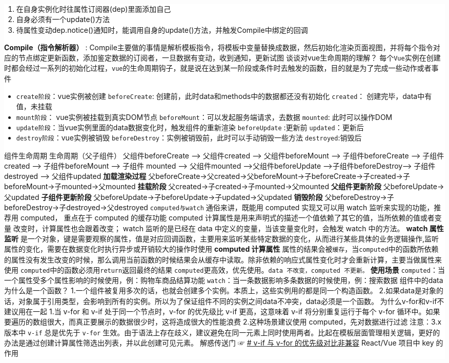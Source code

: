 
1. 在自身实例化时往属性订阅器(dep)里面添加自己
2. 自身必须有一个update()方法
3. 待属性变动dep.notice()通知时，能调用自身的update()方法，并触发Compile中绑定的回调

**Compile（指令解析器）** : Compile主要做的事情是解析模板指令，将模板中变量替换成数据，然后初始化渲染页面视图，并将每个指令对应的节点绑定更新函数，添加鉴定数据的订阅者，一旦数据有变动，收到通知，更新试图
 谈谈对vue生命周期的理解？
 每个`Vue`实例在创建时都会经过一系列的初始化过程，`vue`的生命周期钩子，就是说在达到某一阶段或条件时去触发的函数，目的就是为了完成一些动作或者事件
 

- `create阶段`：vue实例被创建
  `beforeCreate`: 创建前，此时data和methods中的数据都还没有初始化
  `created`： 创建完毕，data中有值，未挂载
- `mount阶段`： vue实例被挂载到真实DOM节点
  `beforeMount`：可以发起服务端请求，去数据
  `mounted`: 此时可以操作DOM
- `update阶段`：当vue实例里面的data数据变化时，触发组件的重新渲染
  `beforeUpdate` :更新前
  `updated`：更新后
- `destroy阶段`：vue实例被销毁
  `beforeDestroy`：实例被销毁前，此时可以手动销毁一些方法
  `destroyed`:销毁后

 组件生命周期
 生命周期（父子组件） 父组件beforeCreate --> 父组件created --> 父组件beforeMount --> 子组件beforeCreate --> 子组件created --> 子组件beforeMount --> 子组件 mounted --> 父组件mounted -->父组件beforeUpdate -->子组件beforeDestroy--> 子组件destroyed --> 父组件updated
 **加载渲染过程** 父beforeCreate->父created->父beforeMount->子beforeCreate->子created->子beforeMount->子mounted->父mounted
 **挂载阶段** 父created->子created->子mounted->父mounted
 **父组件更新阶段** 父beforeUpdate->父updated
 **子组件更新阶段** 父beforeUpdate->子beforeUpdate->子updated->父updated
 **销毁阶段** 父beforeDestroy->子beforeDestroy->子destroyed->父destroyed
 `computed与watch`
 通俗来讲，既能用 computed 实现又可以用 watch 监听来实现的功能，推荐用 computed， 重点在于 computed 的缓存功能 computed 计算属性是用来声明式的描述一个值依赖了其它的值，当所依赖的值或者变量 改变时，计算属性也会跟着改变； watch 监听的是已经在 data 中定义的变量，当该变量变化时，会触发 watch 中的方法。
 **watch 属性监听** 是一个对象，键是需要观察的属性，值是对应回调函数，主要用来监听某些特定数据的变化，从而进行某些具体的业务逻辑操作,监听属性的变化，需要在数据变化时执行异步或开销较大的操作时使用
 **computed 计算属性** 属性的结果会被`缓存`，当`computed`中的函数所依赖的属性没有发生改变的时候，那么调用当前函数的时候结果会从缓存中读取。除非依赖的响应式属性变化时才会重新计算，主要当做属性来使用 `computed`中的函数必须用`return`返回最终的结果 `computed`更高效，优先使用。`data 不改变，computed 不更新。`
 **使用场景** `computed`：当一个属性受多个属性影响的时候使用，例：购物车商品结算功能 `watch`：当一条数据影响多条数据的时候使用，例：搜索数据
 组件中的data为什么是一个函数？
 1.一个组件被复用多次的话，也就会创建多个实例。本质上，这些实例用的都是同一个构造函数。 2.如果data是对象的话，对象属于引用类型，会影响到所有的实例。所以为了保证组件不同的实例之间data不冲突，data必须是一个函数。
 为什么v-for和v-if不建议用在一起
 1.当 v-for 和 v-if 处于同一个节点时，v-for 的优先级比 v-if 更高，这意味着 v-if 将分别重复运行于每个 v-for 循环中。如果要遍历的数组很大，而真正要展示的数据很少时，这将造成很大的性能浪费
2.这种场景建议使用 computed，先对数据进行过滤
 注意：3.x 版本中 `v-if` 总是优先于 `v-for` 生效。由于语法上存在歧义，建议避免在同一元素上同时使用两者。比起在模板层面管理相关逻辑，更好的办法是通过创建计算属性筛选出列表，并以此创建可见元素。
 解惑传送门 ☞ [# v-if 与 v-for 的优先级对比非兼容](https://link.zhihu.com/?target=https%3A//link.juejin.cn/%3Ftarget%3Dhttps%3A%2F%2Fv3.cn.vuejs.org%2Fguide%2Fmigration%2Fv-if-v-for.html%23%25E6%25A6%2582%25E8%25A7%2588)
 React/Vue 项目中 key 的作用
 
